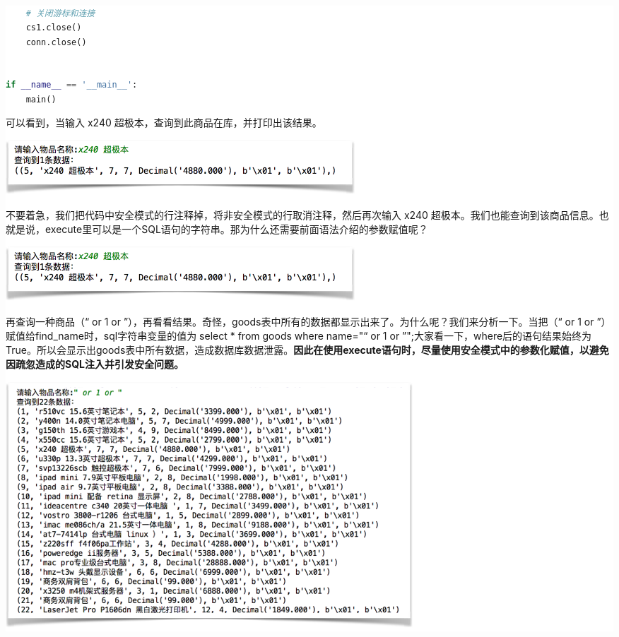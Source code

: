 ```py
    # 关闭游标和连接
    cs1.close()
    conn.close()


if __name__ == '__main__':
    main()
```

可以看到，当输入 x240 超极本，查询到此商品在库，并打印出该结果。

![](/assets/s4python_mysql_safe1.png)

不要着急，我们把代码中安全模式的行注释掉，将非安全模式的行取消注释，然后再次输入 x240 超极本。我们也能查询到该商品信息。也就是说，execute里可以是一个SQL语句的字符串。那为什么还需要前面语法介绍的参数赋值呢？

![](/assets/s4python_mysql_safe1.png)

再查询一种商品（“ or 1 or ”），再看看结果。奇怪，goods表中所有的数据都显示出来了。为什么呢？我们来分析一下。当把（“ or 1 or ”）赋值给find\_name时，sql字符串变量的值为 select \* from goods where name="“ or 1 or ”";大家看一下，where后的语句结果始终为True。所以会显示出goods表中所有数据，造成数据库数据泄露。**因此在使用execute语句时，尽量使用安全模式中的参数化赋值，以避免因疏忽造成的SQL注入并引发安全问题。**

![](/assets/s4python_mysql_safe2.png)

